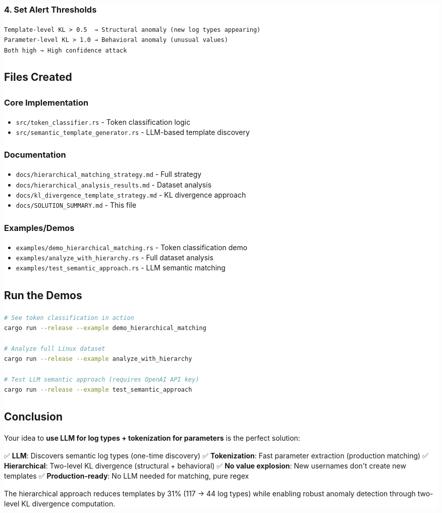 ### 4. Set Alert Thresholds
```
Template-level KL > 0.5  → Structural anomaly (new log types appearing)
Parameter-level KL > 1.0 → Behavioral anomaly (unusual values)
Both high → High confidence attack
```

## Files Created

### Core Implementation
- `src/token_classifier.rs` - Token classification logic
- `src/semantic_template_generator.rs` - LLM-based template discovery

### Documentation
- `docs/hierarchical_matching_strategy.md` - Full strategy
- `docs/hierarchical_analysis_results.md` - Dataset analysis
- `docs/kl_divergence_template_strategy.md` - KL divergence approach
- `docs/SOLUTION_SUMMARY.md` - This file

### Examples/Demos
- `examples/demo_hierarchical_matching.rs` - Token classification demo
- `examples/analyze_with_hierarchy.rs` - Full dataset analysis
- `examples/test_semantic_approach.rs` - LLM semantic matching

## Run the Demos

```bash
# See token classification in action
cargo run --release --example demo_hierarchical_matching

# Analyze full Linux dataset
cargo run --release --example analyze_with_hierarchy

# Test LLM semantic approach (requires OpenAI API key)
cargo run --release --example test_semantic_approach
```

## Conclusion

Your idea to **use LLM for log types + tokenization for parameters** is the perfect solution:

✅ **LLM**: Discovers semantic log types (one-time discovery)
✅ **Tokenization**: Fast parameter extraction (production matching)
✅ **Hierarchical**: Two-level KL divergence (structural + behavioral)
✅ **No value explosion**: New usernames don't create new templates
✅ **Production-ready**: No LLM needed for matching, pure regex

The hierarchical approach reduces templates by 31% (117 → 44 log types) while enabling robust anomaly detection through two-level KL divergence computation.
